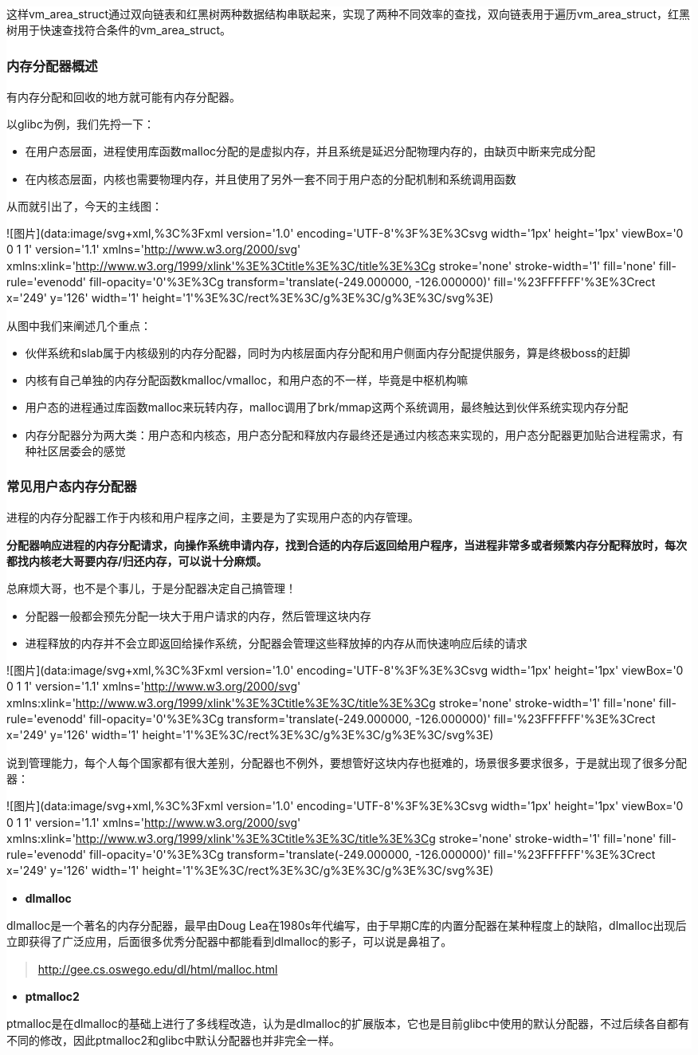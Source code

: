 这样vm_area_struct通过双向链表和红黑树两种数据结构串联起来，实现了两种不同效率的查找，双向链表用于遍历vm_area_struct，红黑树用于快速查找符合条件的vm_area_struct。

### 内存分配器概述

有内存分配和回收的地方就可能有内存分配器。

以glibc为例，我们先捋一下：

- 在用户态层面，进程使用库函数malloc分配的是虚拟内存，并且系统是延迟分配物理内存的，由缺页中断来完成分配
    
- 在内核态层面，内核也需要物理内存，并且使用了另外一套不同于用户态的分配机制和系统调用函数
    

从而就引出了，今天的主线图：

![图片](data:image/svg+xml,%3C%3Fxml version='1.0' encoding='UTF-8'%3F%3E%3Csvg width='1px' height='1px' viewBox='0 0 1 1' version='1.1' xmlns='http://www.w3.org/2000/svg' xmlns:xlink='http://www.w3.org/1999/xlink'%3E%3Ctitle%3E%3C/title%3E%3Cg stroke='none' stroke-width='1' fill='none' fill-rule='evenodd' fill-opacity='0'%3E%3Cg transform='translate(-249.000000, -126.000000)' fill='%23FFFFFF'%3E%3Crect x='249' y='126' width='1' height='1'%3E%3C/rect%3E%3C/g%3E%3C/g%3E%3C/svg%3E)

从图中我们来阐述几个重点：

- 伙伴系统和slab属于内核级别的内存分配器，同时为内核层面内存分配和用户侧面内存分配提供服务，算是终极boss的赶脚
    
- 内核有自己单独的内存分配函数kmalloc/vmalloc，和用户态的不一样，毕竟是中枢机构嘛
    
- 用户态的进程通过库函数malloc来玩转内存，malloc调用了brk/mmap这两个系统调用，最终触达到伙伴系统实现内存分配
    
- 内存分配器分为两大类：用户态和内核态，用户态分配和释放内存最终还是通过内核态来实现的，用户态分配器更加贴合进程需求，有种社区居委会的感觉
    

### 常见用户态内存分配器

进程的内存分配器工作于内核和用户程序之间，主要是为了实现用户态的内存管理。

**分配器响应进程的内存分配请求，向操作系统申请内存，找到合适的内存后返回给用户程序，当进程非常多或者频繁内存分配释放时，每次都找内核老大哥要内存/归还内存，可以说十分麻烦。**

总麻烦大哥，也不是个事儿，于是分配器决定自己搞管理！

- 分配器一般都会预先分配一块大于用户请求的内存，然后管理这块内存
    
- 进程释放的内存并不会立即返回给操作系统，分配器会管理这些释放掉的内存从而快速响应后续的请求
    

![图片](data:image/svg+xml,%3C%3Fxml version='1.0' encoding='UTF-8'%3F%3E%3Csvg width='1px' height='1px' viewBox='0 0 1 1' version='1.1' xmlns='http://www.w3.org/2000/svg' xmlns:xlink='http://www.w3.org/1999/xlink'%3E%3Ctitle%3E%3C/title%3E%3Cg stroke='none' stroke-width='1' fill='none' fill-rule='evenodd' fill-opacity='0'%3E%3Cg transform='translate(-249.000000, -126.000000)' fill='%23FFFFFF'%3E%3Crect x='249' y='126' width='1' height='1'%3E%3C/rect%3E%3C/g%3E%3C/g%3E%3C/svg%3E)

说到管理能力，每个人每个国家都有很大差别，分配器也不例外，要想管好这块内存也挺难的，场景很多要求很多，于是就出现了很多分配器：

![图片](data:image/svg+xml,%3C%3Fxml version='1.0' encoding='UTF-8'%3F%3E%3Csvg width='1px' height='1px' viewBox='0 0 1 1' version='1.1' xmlns='http://www.w3.org/2000/svg' xmlns:xlink='http://www.w3.org/1999/xlink'%3E%3Ctitle%3E%3C/title%3E%3Cg stroke='none' stroke-width='1' fill='none' fill-rule='evenodd' fill-opacity='0'%3E%3Cg transform='translate(-249.000000, -126.000000)' fill='%23FFFFFF'%3E%3Crect x='249' y='126' width='1' height='1'%3E%3C/rect%3E%3C/g%3E%3C/g%3E%3C/svg%3E)

- **dlmalloc**
    

dlmalloc是一个著名的内存分配器，最早由Doug Lea在1980s年代编写，由于早期C库的内置分配器在某种程度上的缺陷，dlmalloc出现后立即获得了广泛应用，后面很多优秀分配器中都能看到dlmalloc的影子，可以说是鼻祖了。

> http://gee.cs.oswego.edu/dl/html/malloc.html

- **ptmalloc2**
    

ptmalloc是在dlmalloc的基础上进行了多线程改造，认为是dlmalloc的扩展版本，它也是目前glibc中使用的默认分配器，不过后续各自都有不同的修改，因此ptmalloc2和glibc中默认分配器也并非完全一样。
